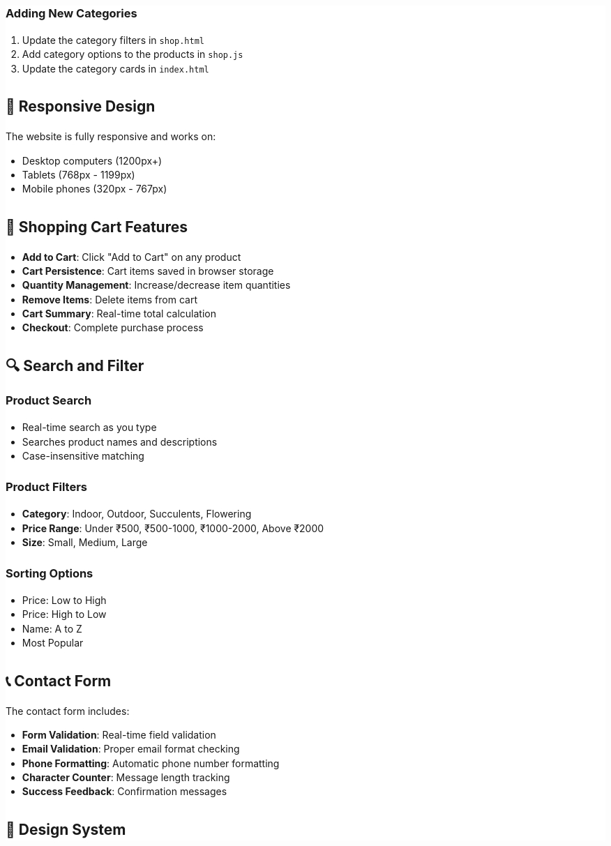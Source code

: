 ### Adding New Categories
1. Update the category filters in `shop.html`
2. Add category options to the products in `shop.js`
3. Update the category cards in `index.html`

## 📱 Responsive Design

The website is fully responsive and works on:
- Desktop computers (1200px+)
- Tablets (768px - 1199px)
- Mobile phones (320px - 767px)

## 🛒 Shopping Cart Features

- **Add to Cart**: Click "Add to Cart" on any product
- **Cart Persistence**: Cart items saved in browser storage
- **Quantity Management**: Increase/decrease item quantities
- **Remove Items**: Delete items from cart
- **Cart Summary**: Real-time total calculation
- **Checkout**: Complete purchase process

## 🔍 Search and Filter

### Product Search
- Real-time search as you type
- Searches product names and descriptions
- Case-insensitive matching

### Product Filters
- **Category**: Indoor, Outdoor, Succulents, Flowering
- **Price Range**: Under ₹500, ₹500-1000, ₹1000-2000, Above ₹2000
- **Size**: Small, Medium, Large

### Sorting Options
- Price: Low to High
- Price: High to Low
- Name: A to Z
- Most Popular

## 📞 Contact Form

The contact form includes:
- **Form Validation**: Real-time field validation
- **Email Validation**: Proper email format checking
- **Phone Formatting**: Automatic phone number formatting
- **Character Counter**: Message length tracking
- **Success Feedback**: Confirmation messages

## 🎨 Design System

